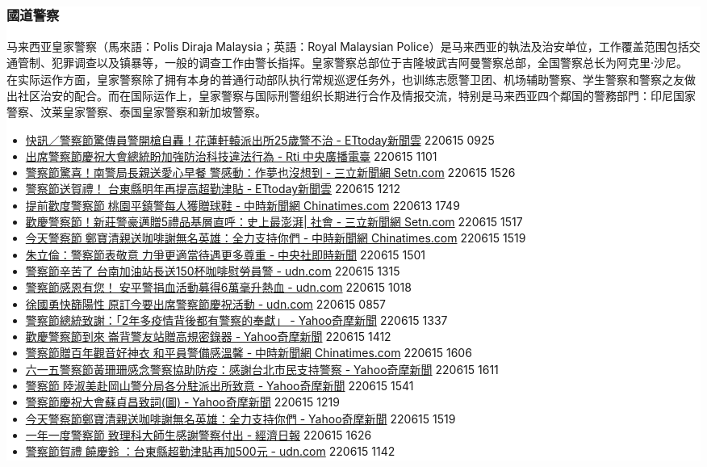 ### 國道警察

马来西亚皇家警察（馬來語：Polis Diraja Malaysia；英語：Royal Malaysian Police）是马来西亚的執法及治安单位，工作覆盖范围包括交通管制、犯罪调查以及镇暴等，一般的调查工作由警长指挥。皇家警察总部位于吉隆坡武吉阿曼警察总部，全国警察总长为阿克里·沙尼。
在实际运作方面，皇家警察除了拥有本身的普通行动部队执行常规巡逻任务外，也训练志愿警卫团、机场辅助警察、学生警察和警察之友做出社区治安的配合。而在国际运作上，皇家警察与国际刑警组织长期进行合作及情报交流，特别是马来西亚四个鄰国的警務部門：印尼国家警察、汶莱皇家警察、泰国皇家警察和新加坡警察。
- [快訊／警察節驚傳員警開槍自轟！花蓮軒轅派出所25歲警不治 - ETtoday新聞雲](https://www.ettoday.net/news/20220615/2273060.htm "快訊／警察節驚傳員警開槍自轟！花蓮軒轅派出所25歲警不治 - ETtoday新聞雲") 220615 0925
- [出席警察節慶祝大會總統盼加強防治科技違法行為 - Rti 中央廣播電臺](https://www.rti.org.tw/news/view/id/2135831 "出席警察節慶祝大會總統盼加強防治科技違法行為 - Rti 中央廣播電臺") 220615 1101
- [警察節驚喜！南警局長親送愛心早餐 警感動：作夢也沒想到 - 三立新聞網 Setn.com](https://www.setn.com/News.aspx?NewsID=1131190 "警察節驚喜！南警局長親送愛心早餐 警感動：作夢也沒想到 - 三立新聞網 Setn.com") 220615 1526
- [警察節送賀禮！ 台東縣明年再提高超勤津貼 - ETtoday新聞雲](https://www.ettoday.net/news/20220615/2273228.htm "警察節送賀禮！ 台東縣明年再提高超勤津貼 - ETtoday新聞雲") 220615 1212
- [提前歡度警察節 桃園平鎮警每人獲贈球鞋 - 中時新聞網 Chinatimes.com](https://www.chinatimes.com/realtimenews/20220613003853-260421 "提前歡度警察節 桃園平鎮警每人獲贈球鞋 - 中時新聞網 Chinatimes.com") 220613 1749
- [歡慶警察節！新莊警豪邁贈5禮品基層直呼：史上最澎湃| 社會 - 三立新聞網 Setn.com](https://www.setn.com/News.aspx?NewsID=1131200 "歡慶警察節！新莊警豪邁贈5禮品基層直呼：史上最澎湃| 社會 - 三立新聞網 Setn.com") 220615 1517
- [今天警察節 鄭寶清親送咖啡謝無名英雄：全力支持你們 - 中時新聞網 Chinatimes.com](https://www.chinatimes.com/realtimenews/20220615003519-260407 "今天警察節 鄭寶清親送咖啡謝無名英雄：全力支持你們 - 中時新聞網 Chinatimes.com") 220615 1519
- [朱立倫：警察節表敬意 力爭更適當待遇更多尊重 - 中央社即時新聞](https://www.cna.com.tw/news/aipl/202206150202.aspx "朱立倫：警察節表敬意 力爭更適當待遇更多尊重 - 中央社即時新聞") 220615 1501
- [警察節辛苦了 台南加油站長送150杯咖啡慰勞員警 - udn.com](https://udn.com/news/story/7326/6389852?from=udn-catebreaknews_ch2 "警察節辛苦了 台南加油站長送150杯咖啡慰勞員警 - udn.com") 220615 1315
- [警察節感恩有您！ 安平警捐血活動募得6萬毫升熱血 - udn.com](https://udn.com/news/story/7326/6389110 "警察節感恩有您！ 安平警捐血活動募得6萬毫升熱血 - udn.com") 220615 1018
- [徐國勇快篩陽性 原訂今要出席警察節慶祝活動 - udn.com](https://udn.com/news/story/120940/6388936 "徐國勇快篩陽性 原訂今要出席警察節慶祝活動 - udn.com") 220615 0857
- [警察節總統致謝：「2年多疫情背後都有警察的奉獻」 - Yahoo奇摩新聞](https://tw.news.yahoo.com/%E8%AD%A6%E5%AF%9F%E7%AF%80%E7%B8%BD%E7%B5%B1%E8%87%B4%E8%AC%9D-2%E5%B9%B4%E5%A4%9A%E7%96%AB%E6%83%85-%E8%83%8C%E5%BE%8C%E9%83%BD%E6%9C%89%E8%AD%A6%E5%AF%9F%E7%9A%84%E5%A5%89%E7%8D%BB-050249853.html "警察節總統致謝：「2年多疫情背後都有警察的奉獻」 - Yahoo奇摩新聞") 220615 1337
- [歡慶警察節到來 崙背警友站贈高規密錄器 - Yahoo奇摩新聞](https://tw.news.yahoo.com/%E6%AD%A1%E6%85%B6%E8%AD%A6%E5%AF%9F%E7%AF%80%E5%88%B0%E4%BE%86-%E5%B4%99%E8%83%8C%E8%AD%A6%E5%8F%8B%E7%AB%99%E8%B4%88%E9%AB%98%E8%A6%8F%E5%AF%86%E9%8C%84%E5%99%A8-055528724.html "歡慶警察節到來 崙背警友站贈高規密錄器 - Yahoo奇摩新聞") 220615 1412
- [警察節贈百年觀音好神衣 和平員警備感溫馨 - 中時新聞網 Chinatimes.com](https://www.chinatimes.com/realtimenews/20220615004013-260421 "警察節贈百年觀音好神衣 和平員警備感溫馨 - 中時新聞網 Chinatimes.com") 220615 1606
- [六一五警察節黃珊珊感念警察協助防疫：感謝台北市民支持警察 - Yahoo奇摩新聞](https://tw.news.yahoo.com/%E5%85%AD-%E4%BA%94%E8%AD%A6%E5%AF%9F%E7%AF%80-%E9%BB%83%E7%8F%8A%E7%8F%8A%E6%84%9F%E5%BF%B5%E8%AD%A6%E5%AF%9F%E5%8D%94%E5%8A%A9%E9%98%B2%E7%96%AB-%E6%84%9F%E8%AC%9D%E5%8F%B0%E5%8C%97%E5%B8%82%E6%B0%91%E6%94%AF%E6%8C%81%E8%AD%A6%E5%AF%9F-081114769.html "六一五警察節黃珊珊感念警察協助防疫：感謝台北市民支持警察 - Yahoo奇摩新聞") 220615 1611
- [警察節 陸淑美赴岡山警分局各分駐派出所致意 - Yahoo奇摩新聞](https://tw.news.yahoo.com/%E8%AD%A6%E5%AF%9F%E7%AF%80-%E9%99%B8%E6%B7%91%E7%BE%8E%E8%B5%B4%E5%B2%A1%E5%B1%B1%E8%AD%A6%E5%88%86%E5%B1%80%E5%90%84%E5%88%86%E9%A7%90%E6%B4%BE%E5%87%BA%E6%89%80%E8%87%B4%E6%84%8F-074126626.html "警察節 陸淑美赴岡山警分局各分駐派出所致意 - Yahoo奇摩新聞") 220615 1541
- [警察節慶祝大會蘇貞昌致詞(圖) - Yahoo奇摩新聞](https://tw.news.yahoo.com/%E8%AD%A6%E5%AF%9F%E7%AF%80%E6%85%B6%E7%A5%9D%E5%A4%A7%E6%9C%83-%E8%98%87%E8%B2%9E%E6%98%8C%E8%87%B4%E8%A9%9E-%E5%9C%96-035914509.html "警察節慶祝大會蘇貞昌致詞(圖) - Yahoo奇摩新聞") 220615 1219
- [今天警察節鄭寶清親送咖啡謝無名英雄：全力支持你們 - Yahoo奇摩新聞](https://tw.news.yahoo.com/%E4%BB%8A%E5%A4%A9%E8%AD%A6%E5%AF%9F%E7%AF%80-%E9%84%AD%E5%AF%B6%E6%B8%85%E8%A6%AA%E9%80%81%E5%92%96%E5%95%A1%E8%AC%9D%E7%84%A1%E5%90%8D%E8%8B%B1%E9%9B%84-%E5%85%A8%E5%8A%9B%E6%94%AF%E6%8C%81%E4%BD%A0%E5%80%91-071949275.html "今天警察節鄭寶清親送咖啡謝無名英雄：全力支持你們 - Yahoo奇摩新聞") 220615 1519
- [一年一度警察節 致理科大師生感謝警察付出 - 經濟日報](https://money.udn.com/money/story/6722/6390529 "一年一度警察節 致理科大師生感謝警察付出 - 經濟日報") 220615 1626
- [警察節賀禮 饒慶鈴 ：台東縣超勤津貼再加500元 - udn.com](https://udn.com/news/amp/story/7320/6389482 "警察節賀禮 饒慶鈴 ：台東縣超勤津貼再加500元 - udn.com") 220615 1142
